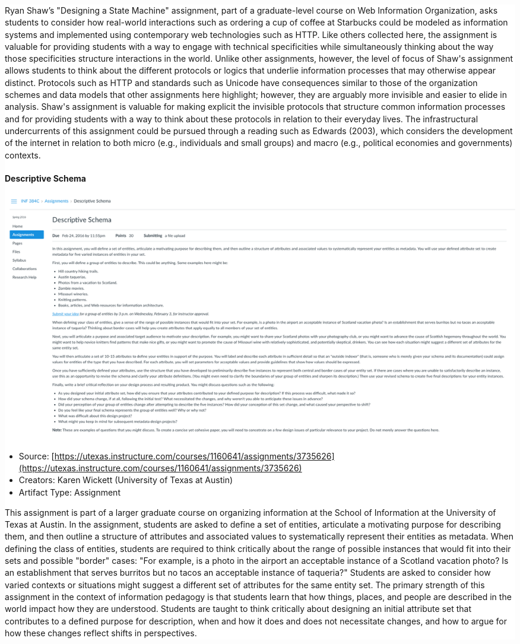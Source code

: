 Ryan Shaw’s "Designing a State Machine" assignment, part of a graduate-level course on Web Information Organization, asks students to consider how real-world interactions such as ordering a cup of coffee at Starbucks could be modeled as information systems and implemented using contemporary web technologies such as HTTP. Like others collected here, the assignment is valuable for providing students with a way to engage with technical specificities while simultaneously thinking about the way those specificities structure interactions in the world. Unlike other assignments, however, the level of focus of Shaw's assignment allows students to think about the different protocols or logics that underlie information processes that may otherwise appear distinct. Protocols such as HTTP and standards such as Unicode have consequences similar to those of the organization schemes and data models that other assignments here highlight; however, they are arguably more invisible and easier to elide in analysis. Shaw's assignment is valuable for making explicit the invisible protocols that structure common information processes and for providing students with a way to think about these protocols in relation to their everyday lives. The infrastructural undercurrents of this assignment could be pursued through a reading such as Edwards (2003), which considers the development of the internet in relation to both micro (e.g., individuals and small groups) and macro (e.g., political economies and governments) contexts.

#### Descriptive Schema
![screenshot](images/information-descriptive-schema-screenshot.png)
* Source: [https://utexas.instructure.com/courses/1160641/assignments/3735626](https://utexas.instructure.com/courses/1160641/assignments/3735626)
* Creators: Karen Wickett (University of Texas at Austin)
* Artifact Type: Assignment

This assignment is part of a larger graduate course on organizing information at the School of Information at the University of Texas at Austin. In the assignment, students are asked to define a set of entities, articulate a motivating purpose for describing them, and then outline a structure of attributes and associated values to systematically represent their entities as metadata. When defining the class of entities, students are required to think critically about the range of possible instances that would fit into their sets and possible "border" cases: "For example, is a photo in the airport an acceptable instance of a Scotland vacation photo? Is an establishment that serves burritos but no tacos an acceptable instance of taqueria?" Students are asked to consider how varied contexts or situations might suggest a different set of attributes for the same entity set. The primary strength of this assignment in the context of information pedagogy is that students learn that how things, places, and people are described in the world impact how they are understood. Students are taught to think critically about designing an initial attribute set that contributes to a defined purpose for description, when and how it does and does not necessitate changes, and how to argue for how these changes reflect shifts in perspectives.
